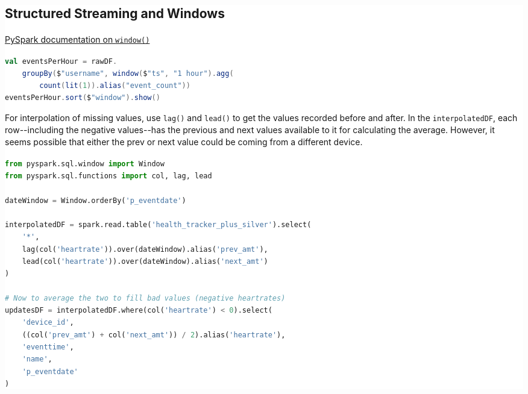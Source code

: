 ## Structured Streaming and Windows
[PySpark documentation on `window()`](http://spark.apache.org/docs/latest/api/python/reference/api/pyspark.sql.functions.window.html)

```scala
val eventsPerHour = rawDF.
	groupBy($"username", window($"ts", "1 hour").agg(
		count(lit(1)).alias("event_count"))
eventsPerHour.sort($"window").show()
```

For interpolation of missing values, use `lag()` and `lead()` to get the values
recorded before and after. In the `interpolatedDF`, each row--including the 
negative values--has the previous and next values available to it for 
calculating the average. However, it seems possible that either the prev or 
next value could be coming from a different device. 
```python
from pyspark.sql.window import Window
from pyspark.sql.functions import col, lag, lead

dateWindow = Window.orderBy('p_eventdate')

interpolatedDF = spark.read.table('health_tracker_plus_silver').select(
	'*',
	lag(col('heartrate')).over(dateWindow).alias('prev_amt'),
	lead(col('heartrate')).over(dateWindow).alias('next_amt')
)

# Now to average the two to fill bad values (negative heartrates)
updatesDF = interpolatedDF.where(col('heartrate') < 0).select(
	'device_id',
	((col('prev_amt') + col('next_amt')) / 2).alias('heartrate'),
	'eventtime',
	'name',
	'p_eventdate'
)
```
